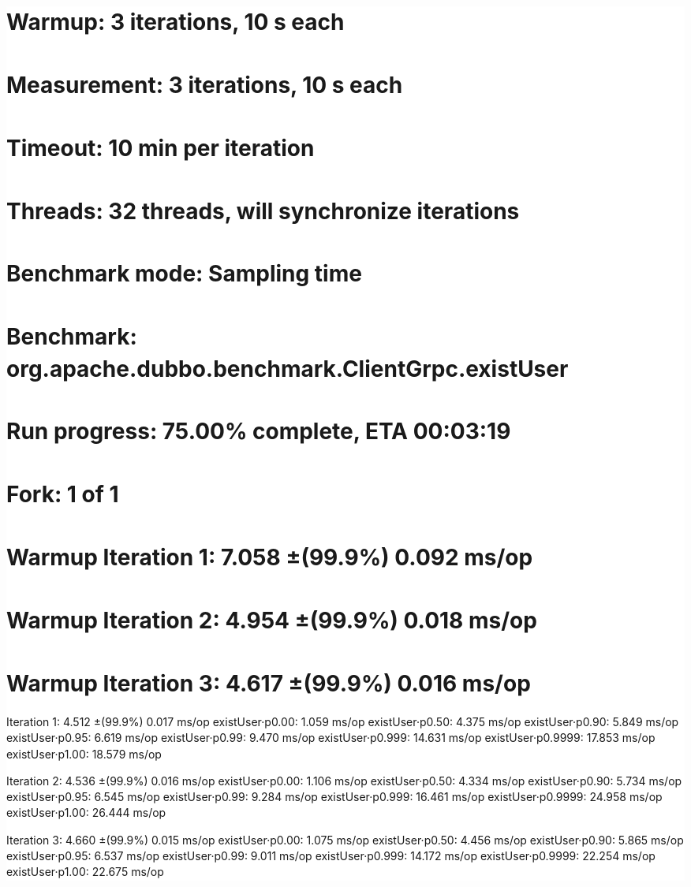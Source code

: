 # Warmup: 3 iterations, 10 s each
# Measurement: 3 iterations, 10 s each
# Timeout: 10 min per iteration
# Threads: 32 threads, will synchronize iterations
# Benchmark mode: Sampling time
# Benchmark: org.apache.dubbo.benchmark.ClientGrpc.existUser

# Run progress: 75.00% complete, ETA 00:03:19
# Fork: 1 of 1
# Warmup Iteration   1: 7.058 ±(99.9%) 0.092 ms/op
# Warmup Iteration   2: 4.954 ±(99.9%) 0.018 ms/op
# Warmup Iteration   3: 4.617 ±(99.9%) 0.016 ms/op
Iteration   1: 4.512 ±(99.9%) 0.017 ms/op
                 existUser·p0.00:   1.059 ms/op
                 existUser·p0.50:   4.375 ms/op
                 existUser·p0.90:   5.849 ms/op
                 existUser·p0.95:   6.619 ms/op
                 existUser·p0.99:   9.470 ms/op
                 existUser·p0.999:  14.631 ms/op
                 existUser·p0.9999: 17.853 ms/op
                 existUser·p1.00:   18.579 ms/op

Iteration   2: 4.536 ±(99.9%) 0.016 ms/op
                 existUser·p0.00:   1.106 ms/op
                 existUser·p0.50:   4.334 ms/op
                 existUser·p0.90:   5.734 ms/op
                 existUser·p0.95:   6.545 ms/op
                 existUser·p0.99:   9.284 ms/op
                 existUser·p0.999:  16.461 ms/op
                 existUser·p0.9999: 24.958 ms/op
                 existUser·p1.00:   26.444 ms/op

Iteration   3: 4.660 ±(99.9%) 0.015 ms/op
                 existUser·p0.00:   1.075 ms/op
                 existUser·p0.50:   4.456 ms/op
                 existUser·p0.90:   5.865 ms/op
                 existUser·p0.95:   6.537 ms/op
                 existUser·p0.99:   9.011 ms/op
                 existUser·p0.999:  14.172 ms/op
                 existUser·p0.9999: 22.254 ms/op
                 existUser·p1.00:   22.675 ms/op

